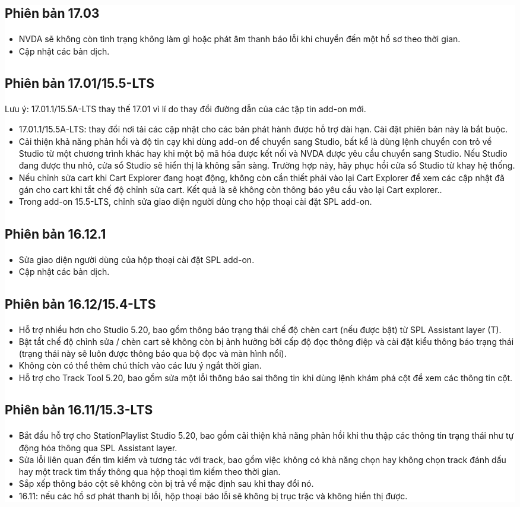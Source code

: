 ## Phiên bản 17.03

* NVDA sẽ không còn tình trạng không làm gì hoặc phát âm thanh báo lỗi khi
  chuyển đến một hồ sơ theo thời gian.
* Cập nhật các bản dịch.

## Phiên bản 17.01/15.5-LTS

Lưu ý: 17.01.1/15.5A-LTS thay thế 17.01 vì lí do thay đổi đường dẫn của các
tập tin add-on mới.

* 17.01.1/15.5A-LTS: thay đổi nơi tải các cập nhật cho các bản phát hành
  được hỗ trợ dài hạn. Cài đặt phiên bản này là bắt buộc.
* Cải thiện khả năng phản hồi và độ tin cạy khi dùng add-on để chuyển sang
  Studio, bất kể là dùng lệnh chuyển con trỏ về Studio từ một chương trình
  khác hay khi một bộ mã hóa được kết nối và NVDA được yêu cầu chuyển sang
  Studio. Nếu Studio đang được thu nhỏ, cửa sổ Studio sẽ hiển thị là không
  sẵn sàng. Trường hợp này, hãy phục hồi cửa sổ Studio từ khay hệ thống.
* Nếu chỉnh sửa cart khi Cart Explorer đang hoạt động, không còn cần thiết
  phải vào lại Cart Explorer để xem các cập nhật đã gán cho cart khi tắt chế
  độ chỉnh sửa cart. Kết quả là sẽ không còn thông báo yêu cầu vào lại Cart
  explorer..
* Trong add-on 15.5-LTS, chỉnh sửa giao diện người dùng cho hộp thoại cài
  đặt SPL add-on.

## Phiên bản 16.12.1

* Sửa giao diện người dùng của  hộp thoại cài đặt SPL add-on.
* Cập nhật các bản dịch.

## Phiên bản 16.12/15.4-LTS

* Hỗ trợ nhiều hơn cho Studio 5.20, bao gồm thông báo trạng thái chế độ chèn
  cart (nếu được bật) từ SPL Assistant layer (T).
* Bật tắt chế độ chỉnh sửa / chèn cart sẽ không còn bị ảnh hưởng bởi cấp độ
  đọc thông điệp và cài đặt kiểu thông báo trạng thái (trạng thái này sẽ
  luôn được thông báo qua bộ đọc và màn hình nổi).
* Không còn có thể thêm chú thích vào các lưu ý ngắt thời gian.
* Hỗ trợ cho Track Tool 5.20, bao gồm sửa một lỗi thông báo sai thông tin
  khi dùng lệnh khám phá cột để xem các thông tin cột.

## Phiên bản 16.11/15.3-LTS

* Bắt đầu hỗ trợ cho StationPlaylist Studio 5.20, bao gồm cải thiện khả năng
  phản hồi khi thu thập các thông tin trạng thái như tự động hóa thông qua
  SPL Assistant layer.
* Sửa lỗi liên quan đến tìm kiếm và tương tác với track, bao gồm việc không
  có khả năng chọn hay không chọn track đánh dấu hay một track tìm thấy
  thông qua hộp thoại tìm kiếm theo thời gian.
* Sắp xếp thông báo cột sẽ không còn bị trả về mặc định sau khi thay đổi nó.
* 16.11: nếu các hồ sơ phát thanh bị lỗi, hộp thoại báo lỗi sẽ không bị trục
  trặc và không hiển thị được.
